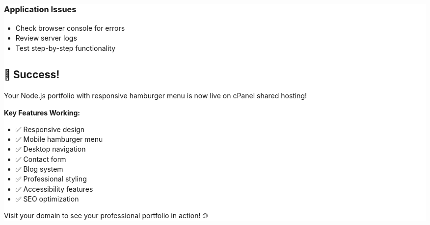 ### Application Issues
- Check browser console for errors
- Review server logs
- Test step-by-step functionality

## 🎉 Success!

Your Node.js portfolio with responsive hamburger menu is now live on cPanel shared hosting!

**Key Features Working:**
- ✅ Responsive design
- ✅ Mobile hamburger menu
- ✅ Desktop navigation
- ✅ Contact form
- ✅ Blog system
- ✅ Professional styling
- ✅ Accessibility features
- ✅ SEO optimization

Visit your domain to see your professional portfolio in action! 🌐
